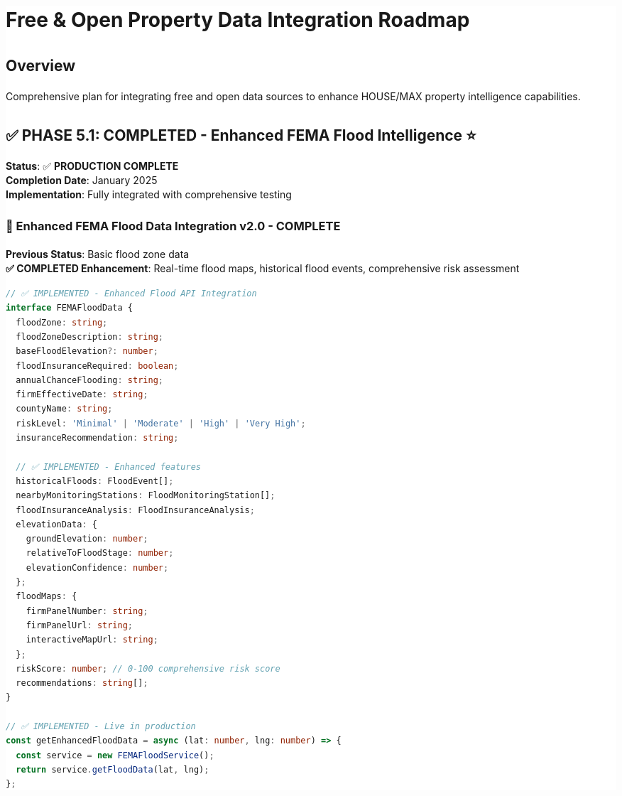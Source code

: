# Free & Open Property Data Integration Roadmap

## Overview
Comprehensive plan for integrating free and open data sources to enhance HOUSE/MAX property intelligence capabilities.

## ✅ **PHASE 5.1: COMPLETED - Enhanced FEMA Flood Intelligence** ⭐

**Status**: ✅ **PRODUCTION COMPLETE**  
**Completion Date**: January 2025  
**Implementation**: Fully integrated with comprehensive testing

### **🌊 Enhanced FEMA Flood Data Integration v2.0 - COMPLETE**
**Previous Status**: Basic flood zone data  
**✅ COMPLETED Enhancement**: Real-time flood maps, historical flood events, comprehensive risk assessment

```typescript
// ✅ IMPLEMENTED - Enhanced Flood API Integration
interface FEMAFloodData {
  floodZone: string;
  floodZoneDescription: string;
  baseFloodElevation?: number;
  floodInsuranceRequired: boolean;
  annualChanceFlooding: string;
  firmEffectiveDate: string;
  countyName: string;
  riskLevel: 'Minimal' | 'Moderate' | 'High' | 'Very High';
  insuranceRecommendation: string;
  
  // ✅ IMPLEMENTED - Enhanced features
  historicalFloods: FloodEvent[];
  nearbyMonitoringStations: FloodMonitoringStation[];
  floodInsuranceAnalysis: FloodInsuranceAnalysis;
  elevationData: {
    groundElevation: number;
    relativeToFloodStage: number;
    elevationConfidence: number;
  };
  floodMaps: {
    firmPanelNumber: string;
    firmPanelUrl: string;
    interactiveMapUrl: string;
  };
  riskScore: number; // 0-100 comprehensive risk score
  recommendations: string[];
}

// ✅ IMPLEMENTED - Live in production
const getEnhancedFloodData = async (lat: number, lng: number) => {
  const service = new FEMAFloodService();
  return service.getFloodData(lat, lng);
};
```
